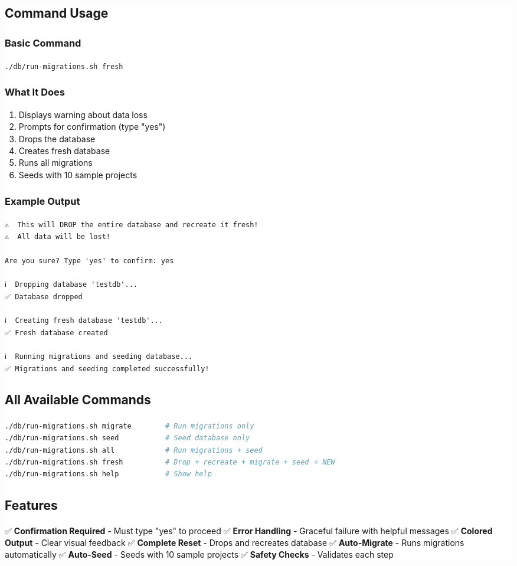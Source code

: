 ## Command Usage

### Basic Command
```bash
./db/run-migrations.sh fresh
```

### What It Does
1. Displays warning about data loss
2. Prompts for confirmation (type "yes")
3. Drops the database
4. Creates fresh database
5. Runs all migrations
6. Seeds with 10 sample projects

### Example Output
```
⚠️  This will DROP the entire database and recreate it fresh!
⚠️  All data will be lost!

Are you sure? Type 'yes' to confirm: yes

ℹ️  Dropping database 'testdb'...
✅ Database dropped

ℹ️  Creating fresh database 'testdb'...
✅ Fresh database created

ℹ️  Running migrations and seeding database...
✅ Migrations and seeding completed successfully!
```

## All Available Commands

```bash
./db/run-migrations.sh migrate        # Run migrations only
./db/run-migrations.sh seed           # Seed database only
./db/run-migrations.sh all            # Run migrations + seed
./db/run-migrations.sh fresh          # Drop + recreate + migrate + seed ⭐ NEW
./db/run-migrations.sh help           # Show help
```

## Features

✅ **Confirmation Required** - Must type "yes" to proceed
✅ **Error Handling** - Graceful failure with helpful messages
✅ **Colored Output** - Clear visual feedback
✅ **Complete Reset** - Drops and recreates database
✅ **Auto-Migrate** - Runs migrations automatically
✅ **Auto-Seed** - Seeds with 10 sample projects
✅ **Safety Checks** - Validates each step
